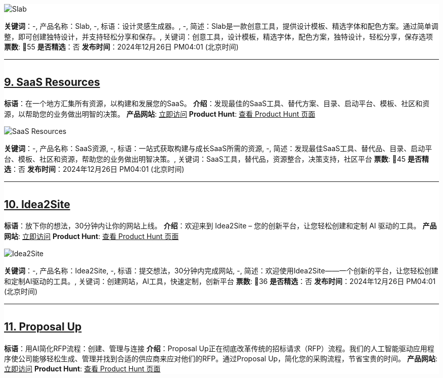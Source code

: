![Slab](https://ph-files.imgix.net/d99319eb-5dbc-46e6-a018-673761be61c8.png?auto=format&fit=crop&frame=1&h=512&w=1024)

**关键词**：-, 产品名称：Slab, -, 标语：设计灵感生成器。, -, 简述：Slab是一款创意工具，提供设计模板、精选字体和配色方案。通过简单调整，即可创建独特设计，并支持轻松分享和保存。, 关键词：创意工具，设计模板，精选字体，配色方案，独特设计，轻松分享，保存选项
**票数**: 🔺55
**是否精选**：否
**发布时间**：2024年12月26日 PM04:01 (北京时间)

---

## [9. SaaS Resources](https://www.producthunt.com/posts/saas-resources-2?utm_campaign=producthunt-api&utm_medium=api-v2&utm_source=Application%3A+nextauth+%28ID%3A+151633%29)
**标语**：在一个地方汇集所有资源，以构建和发展您的SaaS。
**介绍**：发现最佳的SaaS工具、替代方案、目录、启动平台、模板、社区和资源，以帮助您的业务做出明智的决策。
**产品网站**: [立即访问](https://www.producthunt.com/r/KDKZRKC4FDYHHJ?utm_campaign=producthunt-api&utm_medium=api-v2&utm_source=Application%3A+nextauth+%28ID%3A+151633%29)
**Product Hunt**: [查看 Product Hunt 页面](https://www.producthunt.com/posts/saas-resources-2?utm_campaign=producthunt-api&utm_medium=api-v2&utm_source=Application%3A+nextauth+%28ID%3A+151633%29)

![SaaS Resources](https://ph-files.imgix.net/1fe2221f-9a34-4285-af52-937bedd81cf5.webp?auto=format&fit=crop&frame=1&h=512&w=1024)

**关键词**：-, 产品名称：SaaS资源, -, 标语：一站式获取构建与成长SaaS所需的资源, -, 简述：发现最佳SaaS工具、替代品、目录、启动平台、模板、社区和资源，帮助您的业务做出明智决策。, 关键词：SaaS工具，替代品，资源整合，决策支持，社区平台
**票数**: 🔺45
**是否精选**：否
**发布时间**：2024年12月26日 PM04:01 (北京时间)

---

## [10. Idea2Site](https://www.producthunt.com/posts/idea2site?utm_campaign=producthunt-api&utm_medium=api-v2&utm_source=Application%3A+nextauth+%28ID%3A+151633%29)
**标语**：放下你的想法，30分钟内让你的网站上线。
**介绍**：欢迎来到 Idea2Site – 您的创新平台，让您轻松创建和定制 AI 驱动的工具。
**产品网站**: [立即访问](https://www.producthunt.com/r/MDCWCUTKZ4AOYD?utm_campaign=producthunt-api&utm_medium=api-v2&utm_source=Application%3A+nextauth+%28ID%3A+151633%29)
**Product Hunt**: [查看 Product Hunt 页面](https://www.producthunt.com/posts/idea2site?utm_campaign=producthunt-api&utm_medium=api-v2&utm_source=Application%3A+nextauth+%28ID%3A+151633%29)

![Idea2Site](https://ph-files.imgix.net/13978299-f2a6-41bc-b326-fbe64d9dbff1.jpeg?auto=format&fit=crop&frame=1&h=512&w=1024)

**关键词**：-, 产品名称：Idea2Site, -, 标语：提交想法，30分钟内完成网站, -, 简述：欢迎使用Idea2Site——一个创新的平台，让您轻松创建和定制AI驱动的工具。, 关键词：创建网站，AI工具，快速定制，创新平台
**票数**: 🔺36
**是否精选**：否
**发布时间**：2024年12月26日 PM04:01 (北京时间)

---

## [11. Proposal Up](https://www.producthunt.com/posts/proposal-up?utm_campaign=producthunt-api&utm_medium=api-v2&utm_source=Application%3A+nextauth+%28ID%3A+151633%29)
**标语**：用AI简化RFP流程：创建、管理与连接
**介绍**：Proposal Up正在彻底改革传统的招标请求（RFP）流程。我们的人工智能驱动应用程序使公司能够轻松生成、管理并找到合适的供应商来应对他们的RFP。通过Proposal Up，简化您的采购流程，节省宝贵的时间。
**产品网站**: [立即访问](https://www.producthunt.com/r/7QOJHLBENKYIHG?utm_campaign=producthunt-api&utm_medium=api-v2&utm_source=Application%3A+nextauth+%28ID%3A+151633%29)
**Product Hunt**: [查看 Product Hunt 页面](https://www.producthunt.com/posts/proposal-up?utm_campaign=producthunt-api&utm_medium=api-v2&utm_source=Application%3A+nextauth+%28ID%3A+151633%29)
